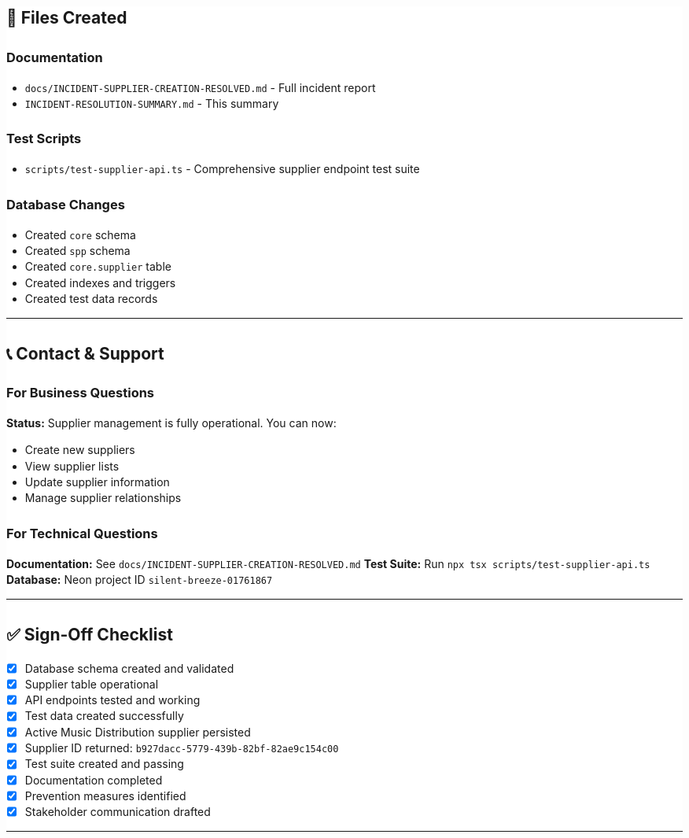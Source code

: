 
## 📁 Files Created

### Documentation
- `docs/INCIDENT-SUPPLIER-CREATION-RESOLVED.md` - Full incident report
- `INCIDENT-RESOLUTION-SUMMARY.md` - This summary

### Test Scripts
- `scripts/test-supplier-api.ts` - Comprehensive supplier endpoint test suite

### Database Changes
- Created `core` schema
- Created `spp` schema
- Created `core.supplier` table
- Created indexes and triggers
- Created test data records

---

## 📞 Contact & Support

### For Business Questions
**Status:** Supplier management is fully operational. You can now:
- Create new suppliers
- View supplier lists
- Update supplier information
- Manage supplier relationships

### For Technical Questions
**Documentation:** See `docs/INCIDENT-SUPPLIER-CREATION-RESOLVED.md`
**Test Suite:** Run `npx tsx scripts/test-supplier-api.ts`
**Database:** Neon project ID `silent-breeze-01761867`

---

## ✅ Sign-Off Checklist

- [x] Database schema created and validated
- [x] Supplier table operational
- [x] API endpoints tested and working
- [x] Test data created successfully
- [x] Active Music Distribution supplier persisted
- [x] Supplier ID returned: `b927dacc-5779-439b-82bf-82ae9c154c00`
- [x] Test suite created and passing
- [x] Documentation completed
- [x] Prevention measures identified
- [x] Stakeholder communication drafted

---
